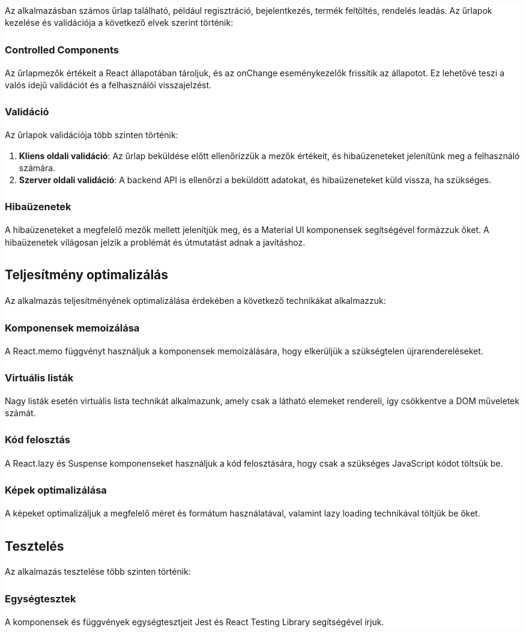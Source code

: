 Az alkalmazásban számos űrlap található, például regisztráció, bejelentkezés, termék feltöltés, rendelés leadás. Az űrlapok kezelése és validációja a következő elvek szerint történik:

### Controlled Components

Az űrlapmezők értékeit a React állapotában tároljuk, és az onChange eseménykezelők frissítik az állapotot. Ez lehetővé teszi a valós idejű validációt és a felhasználói visszajelzést.

### Validáció

Az űrlapok validációja több szinten történik:

1. **Kliens oldali validáció**: Az űrlap beküldése előtt ellenőrizzük a mezők értékeit, és hibaüzeneteket jelenítünk meg a felhasználó számára.
2. **Szerver oldali validáció**: A backend API is ellenőrzi a beküldött adatokat, és hibaüzeneteket küld vissza, ha szükséges.

### Hibaüzenetek

A hibaüzeneteket a megfelelő mezők mellett jelenítjük meg, és a Material UI komponensek segítségével formázzuk őket. A hibaüzenetek világosan jelzik a problémát és útmutatást adnak a javításhoz.

## Teljesítmény optimalizálás

Az alkalmazás teljesítményének optimalizálása érdekében a következő technikákat alkalmazzuk:

### Komponensek memoizálása

A React.memo függvényt használjuk a komponensek memoizálására, hogy elkerüljük a szükségtelen újrarendereléseket.

### Virtuális listák

Nagy listák esetén virtuális lista technikát alkalmazunk, amely csak a látható elemeket rendereli, így csökkentve a DOM műveletek számát.

### Kód felosztás

A React.lazy és Suspense komponenseket használjuk a kód felosztására, hogy csak a szükséges JavaScript kódot töltsük be.

### Képek optimalizálása

A képeket optimalizáljuk a megfelelő méret és formátum használatával, valamint lazy loading technikával töltjük be őket.

## Tesztelés

Az alkalmazás tesztelése több szinten történik:

### Egységtesztek

A komponensek és függvények egységtesztjeit Jest és React Testing Library segítségével írjuk.
